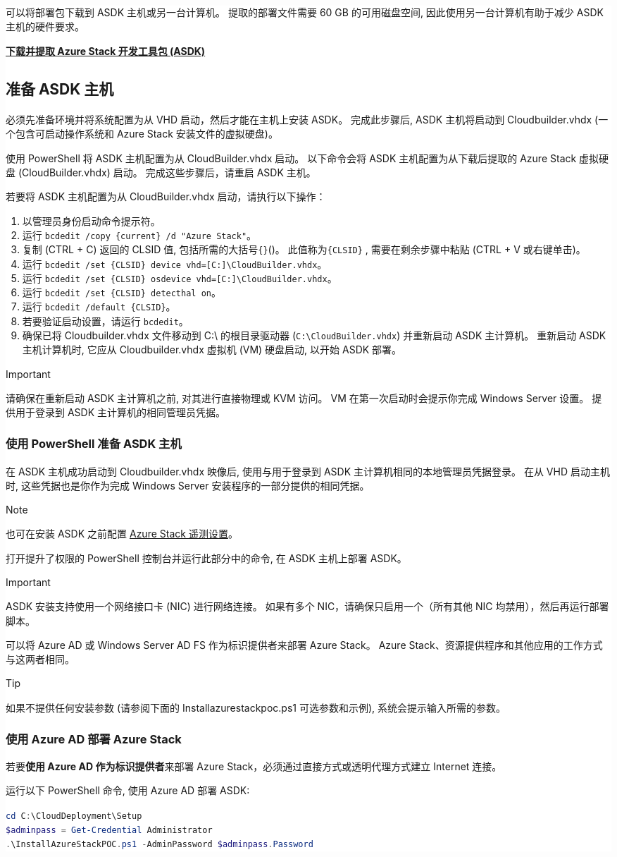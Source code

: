 可以将部署包下载到 ASDK 主机或另一台计算机。 提取的部署文件需要 60 GB 的可用磁盘空间, 因此使用另一台计算机有助于减少 ASDK 主机的硬件要求。

**[下载并提取 Azure Stack 开发工具包 (ASDK)](asdk-download.md)**

## <a name="prepare-the-asdk-host-computer"></a>准备 ASDK 主机
必须先准备环境并将系统配置为从 VHD 启动，然后才能在主机上安装 ASDK。 完成此步骤后, ASDK 主机将启动到 Cloudbuilder.vhdx (一个包含可启动操作系统和 Azure Stack 安装文件的虚拟硬盘)。

使用 PowerShell 将 ASDK 主机配置为从 CloudBuilder.vhdx 启动。 以下命令会将 ASDK 主机配置为从下载后提取的 Azure Stack 虚拟硬盘 (CloudBuilder.vhdx) 启动。 完成这些步骤后，请重启 ASDK 主机。

若要将 ASDK 主机配置为从 CloudBuilder.vhdx 启动，请执行以下操作：

  1. 以管理员身份启动命令提示符。
  2. 运行 `bcdedit /copy {current} /d "Azure Stack"`。
  3. 复制 (CTRL + C) 返回的 CLSID 值, 包括所需的大括号`{}`()。 此值称为`{CLSID}` , 需要在剩余步骤中粘贴 (CTRL + V 或右键单击)。
  4. 运行 `bcdedit /set {CLSID} device vhd=[C:]\CloudBuilder.vhdx`。
  5. 运行 `bcdedit /set {CLSID} osdevice vhd=[C:]\CloudBuilder.vhdx`。
  6. 运行 `bcdedit /set {CLSID} detecthal on`。
  7. 运行 `bcdedit /default {CLSID}`。
  8. 若要验证启动设置，请运行 `bcdedit`。
  9. 确保已将 Cloudbuilder.vhdx 文件移动到 C:\ 的根目录驱动器 (`C:\CloudBuilder.vhdx`) 并重新启动 ASDK 主计算机。 重新启动 ASDK 主机计算机时, 它应从 Cloudbuilder.vhdx 虚拟机 (VM) 硬盘启动, 以开始 ASDK 部署。

> [!IMPORTANT]
> 请确保在重新启动 ASDK 主计算机之前, 对其进行直接物理或 KVM 访问。 VM 在第一次启动时会提示你完成 Windows Server 设置。 提供用于登录到 ASDK 主计算机的相同管理员凭据。

### <a name="prepare-the-asdk-host-using-powershell"></a>使用 PowerShell 准备 ASDK 主机 
在 ASDK 主机成功启动到 Cloudbuilder.vhdx 映像后, 使用与用于登录到 ASDK 主计算机相同的本地管理员凭据登录。 在从 VHD 启动主机时, 这些凭据也是你作为完成 Windows Server 安装程序的一部分提供的相同凭据。

> [!NOTE]
> 也可在安装 ASDK 之前配置 [Azure Stack 遥测设置](asdk-telemetry.md#set-telemetry-level-in-the-windows-registry)。

打开提升了权限的 PowerShell 控制台并运行此部分中的命令, 在 ASDK 主机上部署 ASDK。

> [!IMPORTANT]
> ASDK 安装支持使用一个网络接口卡 (NIC) 进行网络连接。 如果有多个 NIC，请确保只启用一个（所有其他 NIC 均禁用），然后再运行部署脚本。

可以将 Azure AD 或 Windows Server AD FS 作为标识提供者来部署 Azure Stack。 Azure Stack、资源提供程序和其他应用的工作方式与这两者相同。

> [!TIP]
> 如果不提供任何安装参数 (请参阅下面的 Installazurestackpoc.ps1 可选参数和示例), 系统会提示输入所需的参数。

### <a name="deploy-azure-stack-using-azure-ad"></a>使用 Azure AD 部署 Azure Stack 
若要**使用 Azure AD 作为标识提供者**来部署 Azure Stack，必须通过直接方式或透明代理方式建立 Internet 连接。 

运行以下 PowerShell 命令, 使用 Azure AD 部署 ASDK:

  ```powershell
  cd C:\CloudDeployment\Setup     
  $adminpass = Get-Credential Administrator     
  .\InstallAzureStackPOC.ps1 -AdminPassword $adminpass.Password
  ```
